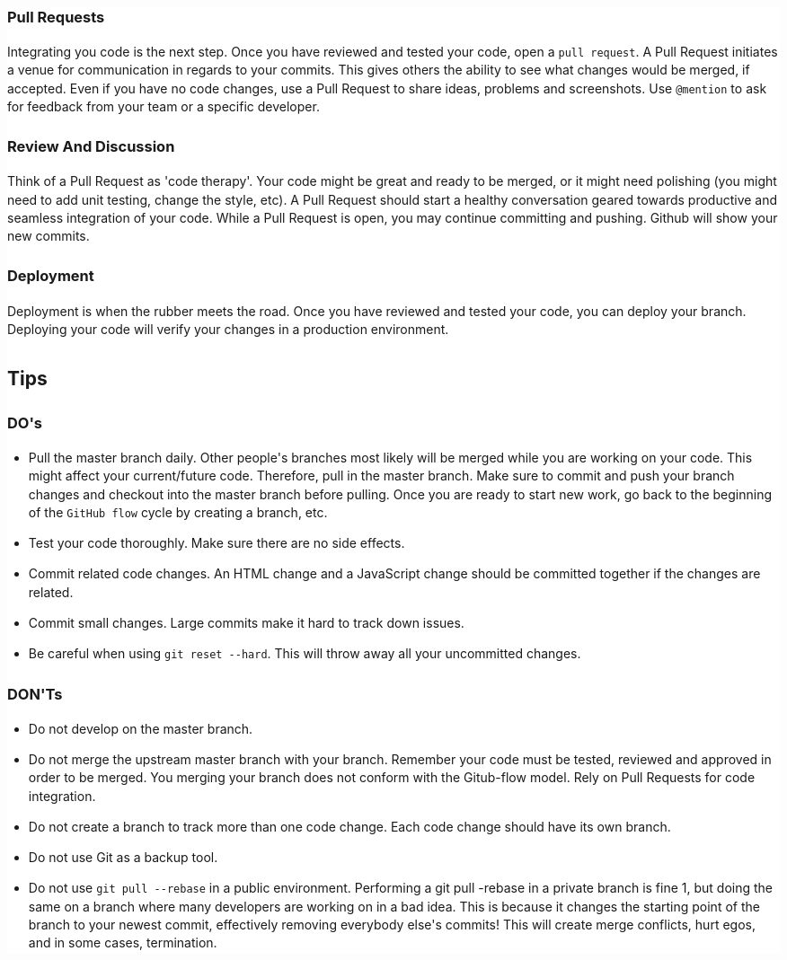### Pull Requests  

Integrating you code is the next step. Once you have reviewed and tested your code, open a `pull request`. A Pull Request initiates a venue for communication in regards to your commits. This gives others the ability to see what changes would be merged, if accepted. Even if you have no code changes, use a Pull Request to share ideas, problems and screenshots. Use `@mention` to ask for feedback from your team or a specific developer.

### Review And Discussion  

Think of a Pull Request as 'code therapy'. Your code might be great and ready to be merged, or it might need polishing (you might need to add unit testing, change the style, etc). A Pull Request should start a healthy conversation geared towards productive and seamless integration of your code. While a Pull Request is open, you may continue committing and pushing. Github will show your new commits.

### Deployment  

Deployment is when the rubber meets the road. Once you have reviewed and tested your code, you can deploy your branch. Deploying your code will verify your changes in a production environment.

## Tips  

### DO's  

* Pull the master branch daily. Other people's branches most likely will be merged while you are working on your code. This might affect your current/future code. Therefore, pull in the master branch. Make sure to commit and push your branch changes and checkout into the master branch before pulling. Once you are ready to start new work, go back to the beginning of the `GitHub flow` cycle by creating a branch, etc.

* Test your code thoroughly. Make sure there are no side effects.

* Commit related code changes. An HTML change and a JavaScript change should be committed together if the changes are related.

* Commit small changes. Large commits make it hard to track down issues.

* Be careful when using `git reset --hard`. This will throw away all your uncommitted changes.

### DON'Ts  

* Do not develop on the master branch.

* Do not merge the upstream master branch with your branch. Remember your code must be tested, reviewed and approved in order to be merged. You merging your branch does not conform with the Gitub-flow model. Rely on Pull Requests for code integration.

* Do not create a branch to track more than one code change. Each code change should have its own branch.

* Do not use Git as a backup tool.

* Do not use `git pull --rebase` in a public environment. Performing a git pull -rebase in a private branch is fine 1, but doing the same on a branch where many developers are working on in a bad idea. This is because it changes the starting point of the branch to your newest commit, effectively removing everybody else's commits! This will create merge conflicts, hurt egos, and in some cases, termination.
